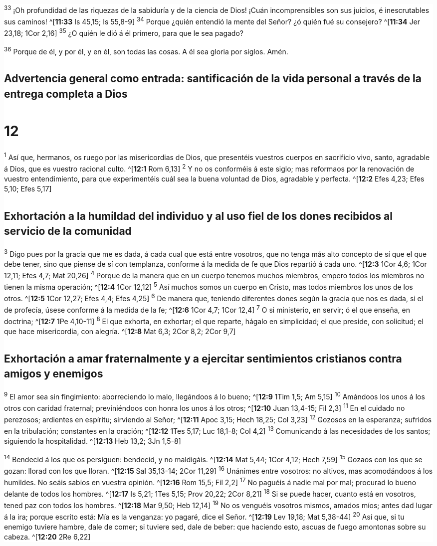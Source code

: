 
<sup>33</sup> ¡Oh profundidad de las riquezas de la sabiduría y de la ciencia de Dios! ¡Cuán incomprensibles son sus juicios, é inescrutables sus caminos! ^[**11:33** Is 45,15; Is 55,8-9] <sup>34</sup> Porque ¿quién entendió la mente del Señor? ¿ó quién fué su consejero? ^[**11:34** Jer 23,18; 1Cor 2,16] <sup>35</sup> ¿O quién le dió á él primero, para que le sea pagado? 
 

<sup>36</sup> Porque de él, y por él, y en él, son todas las cosas. A él sea gloria por siglos. Amén. 

## Advertencia general como entrada: santificación de la vida personal a través de la entrega completa a Dios
# 12 
<sup>1</sup> Así que, hermanos, os ruego por las misericordias de Dios, que presentéis vuestros cuerpos en sacrificio vivo, santo, agradable á Dios, que es vuestro racional culto. ^[**12:1** Rom 6,13] <sup>2</sup> Y no os conforméis á este siglo; mas reformaos por la renovación de vuestro entendimiento, para que experimentéis cuál sea la buena voluntad de Dios, agradable y perfecta. ^[**12:2** Efes 4,23; Efes 5,10; Efes 5,17] 
 

## Exhortación a la humildad del individuo y al uso fiel de los dones recibidos al servicio de la comunidad
<sup>3</sup> Digo pues por la gracia que me es dada, á cada cual que está entre vosotros, que no tenga más alto concepto de sí que el que debe tener, sino que piense de sí con templanza, conforme á la medida de fe que Dios repartió á cada uno. ^[**12:3** 1Cor 4,6; 1Cor 12,11; Efes 4,7; Mat 20,26] <sup>4</sup> Porque de la manera que en un cuerpo tenemos muchos miembros, empero todos los miembros no tienen la misma operación; ^[**12:4** 1Cor 12,12] <sup>5</sup> Así muchos somos un cuerpo en Cristo, mas todos miembros los unos de los otros. ^[**12:5** 1Cor 12,27; Efes 4,4; Efes 4,25] <sup>6</sup> De manera que, teniendo diferentes dones según la gracia que nos es dada, si el de profecía, úsese conforme á la medida de la fe; ^[**12:6** 1Cor 4,7; 1Cor 12,4] <sup>7</sup> O si ministerio, en servir; ó el que enseña, en doctrina; ^[**12:7** 1Pe 4,10-11] <sup>8</sup> El que exhorta, en exhortar; el que reparte, hágalo en simplicidad; el que preside, con solicitud; el que hace misericordia, con alegría. ^[**12:8** Mat 6,3; 2Cor 8,2; 2Cor 9,7] 
     

## Exhortación a amar fraternalmente y a ejercitar sentimientos cristianos contra amigos y enemigos
<sup>9</sup> El amor sea sin fingimiento: aborreciendo lo malo, llegándoos á lo bueno; ^[**12:9** 1Tim 1,5; Am 5,15] <sup>10</sup> Amándoos los unos á los otros con caridad fraternal; previniéndoos con honra los unos á los otros; ^[**12:10** Juan 13,4-15; Fil 2,3] <sup>11</sup> En el cuidado no perezosos; ardientes en espíritu; sirviendo al Señor; ^[**12:11** Apoc 3,15; Hech 18,25; Col 3,23] <sup>12</sup> Gozosos en la esperanza; sufridos en la tribulación; constantes en la oración; ^[**12:12** 1Tes 5,17; Luc 18,1-8; Col 4,2] <sup>13</sup> Comunicando á las necesidades de los santos; siguiendo la hospitalidad. ^[**12:13** Heb 13,2; 3Jn 1,5-8] 
    

<sup>14</sup> Bendecid á los que os persiguen: bendecid, y no maldigáis. ^[**12:14** Mat 5,44; 1Cor 4,12; Hech 7,59] <sup>15</sup> Gozaos con los que se gozan: llorad con los que lloran. ^[**12:15** Sal 35,13-14; 2Cor 11,29] <sup>16</sup> Unánimes entre vosotros: no altivos, mas acomodándoos á los humildes. No seáis sabios en vuestra opinión. ^[**12:16** Rom 15,5; Fil 2,2] <sup>17</sup> No paguéis á nadie mal por mal; procurad lo bueno delante de todos los hombres. ^[**12:17** Is 5,21; 1Tes 5,15; Prov 20,22; 2Cor 8,21] <sup>18</sup> Si se puede hacer, cuanto está en vosotros, tened paz con todos los hombres. ^[**12:18** Mar 9,50; Heb 12,14] <sup>19</sup> No os venguéis vosotros mismos, amados míos; antes dad lugar á la ira; porque escrito está: Mía es la venganza: yo pagaré, dice el Señor. ^[**12:19** Lev 19,18; Mat 5,38-44] <sup>20</sup> Así que, si tu enemigo tuviere hambre, dale de comer; si tuviere sed, dale de beber: que haciendo esto, ascuas de fuego amontonas sobre su cabeza. ^[**12:20** 2Re 6,22] 
      